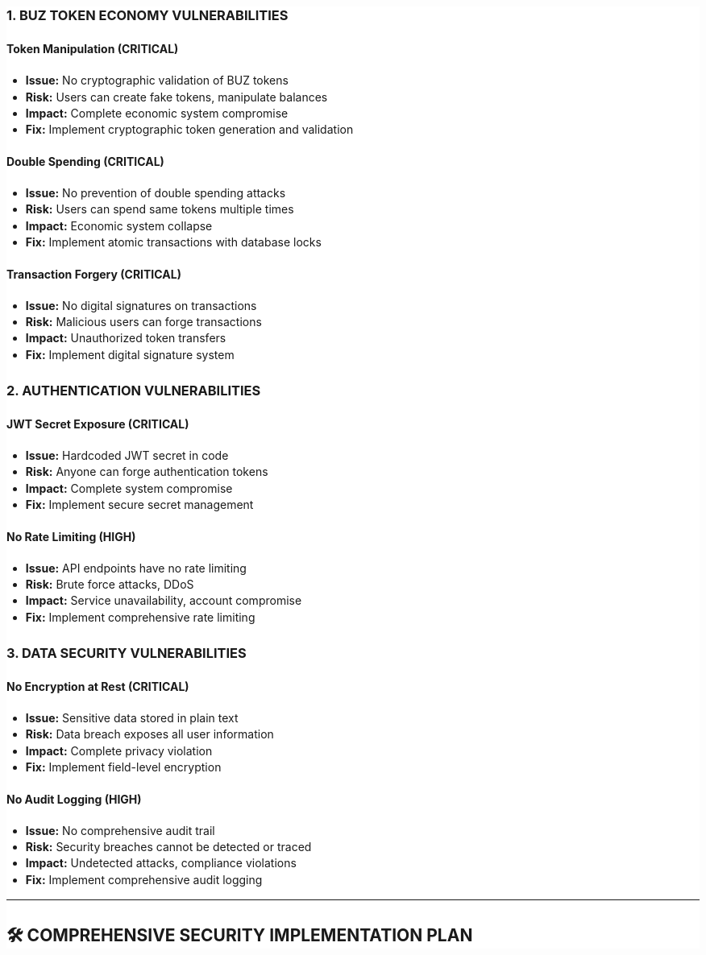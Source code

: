 ### **1. BUZ TOKEN ECONOMY VULNERABILITIES**

#### **Token Manipulation (CRITICAL)**
- **Issue:** No cryptographic validation of BUZ tokens
- **Risk:** Users can create fake tokens, manipulate balances
- **Impact:** Complete economic system compromise
- **Fix:** Implement cryptographic token generation and validation

#### **Double Spending (CRITICAL)**
- **Issue:** No prevention of double spending attacks
- **Risk:** Users can spend same tokens multiple times
- **Impact:** Economic system collapse
- **Fix:** Implement atomic transactions with database locks

#### **Transaction Forgery (CRITICAL)**
- **Issue:** No digital signatures on transactions
- **Risk:** Malicious users can forge transactions
- **Impact:** Unauthorized token transfers
- **Fix:** Implement digital signature system

### **2. AUTHENTICATION VULNERABILITIES**

#### **JWT Secret Exposure (CRITICAL)**
- **Issue:** Hardcoded JWT secret in code
- **Risk:** Anyone can forge authentication tokens
- **Impact:** Complete system compromise
- **Fix:** Implement secure secret management

#### **No Rate Limiting (HIGH)**
- **Issue:** API endpoints have no rate limiting
- **Risk:** Brute force attacks, DDoS
- **Impact:** Service unavailability, account compromise
- **Fix:** Implement comprehensive rate limiting

### **3. DATA SECURITY VULNERABILITIES**

#### **No Encryption at Rest (CRITICAL)**
- **Issue:** Sensitive data stored in plain text
- **Risk:** Data breach exposes all user information
- **Impact:** Complete privacy violation
- **Fix:** Implement field-level encryption

#### **No Audit Logging (HIGH)**
- **Issue:** No comprehensive audit trail
- **Risk:** Security breaches cannot be detected or traced
- **Impact:** Undetected attacks, compliance violations
- **Fix:** Implement comprehensive audit logging

---

## 🛠️ **COMPREHENSIVE SECURITY IMPLEMENTATION PLAN**
